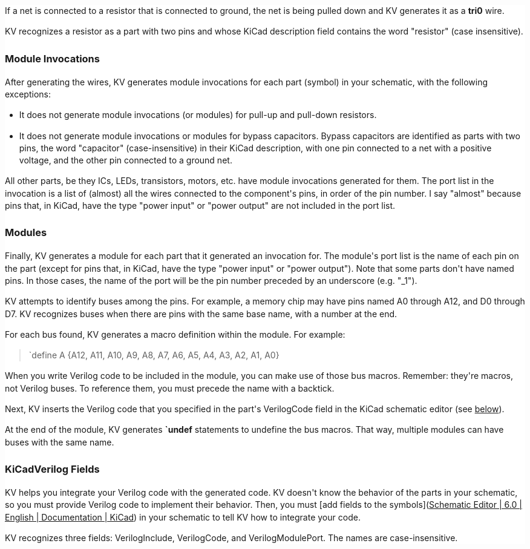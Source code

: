 If a net is connected to a resistor that is connected to ground, the net is being pulled down and KV generates it as a **tri0** wire.

KV recognizes a resistor as a part with two pins and whose KiCad description field contains the word "resistor" (case insensitive).

### Module Invocations

After generating the wires, KV generates module invocations for each part (symbol) in your schematic, with the following exceptions:

- It does not generate module invocations (or modules) for pull-up and pull-down resistors.

- It does not generate module invocations or modules for bypass capacitors. Bypass capacitors are identified as parts with two pins, the word "capacitor" (case-insensitive) in their KiCad description, with one pin connected to a net with a positive voltage, and the other pin connected to a ground net.

All other parts, be they ICs, LEDs, transistors, motors, etc. have module invocations generated for them. The port list in the invocation is a list of \(almost) all the wires connected to the component's pins, in order of the pin number. I say "almost" because pins that, in KiCad, have the type "power input" or "power output" are not included in the port list.

### Modules

Finally, KV generates a module for each part that it generated an invocation for. The module's port list is the name of each pin on the part (except for pins that, in KiCad, have the type "power input" or "power output"). Note that some parts don't have named pins. In those cases, the name of the port will be the pin number preceded by an underscore (e.g. "_1").

KV attempts to identify buses among the pins. For example, a memory chip may have pins named A0 through A12, and D0 through D7. KV recognizes buses when there are pins with the same base name, with a number at the end.

For each bus found, KV generates a macro definition within the module. For example:

>    `define A {A12, A11, A10, A9, A8, A7, A6, A5, A4, A3, A2, A1, A0}

When you write Verilog code to be included in the module, you can make use of those bus macros. Remember: they're macros, not Verilog buses. To reference them, you must precede the name with a backtick.

Next, KV inserts the Verilog code that you specified in the part's VerilogCode field in the KiCad schematic editor (see [below](#markdown-header-KiCadVerilog-Fields)).

At the end of the module, KV generates **\`undef** statements to undefine the bus macros. That way, multiple modules can have buses with the same name.

### KiCadVerilog Fields

KV helps you integrate your Verilog code with the generated code. KV doesn't know the behavior of the parts in your schematic, so you must provide Verilog code to implement their behavior. Then, you must [add fields to the symbols]([Schematic Editor | 6.0 | English | Documentation | KiCad](https://docs.kicad.org/6.0/en/eeschema/eeschema.html#working-with-symbols)) in your schematic to tell KV how to integrate your code.

KV recognizes three fields: VerilogInclude, VerilogCode, and VerilogModulePort. The names are case-insensitive.
